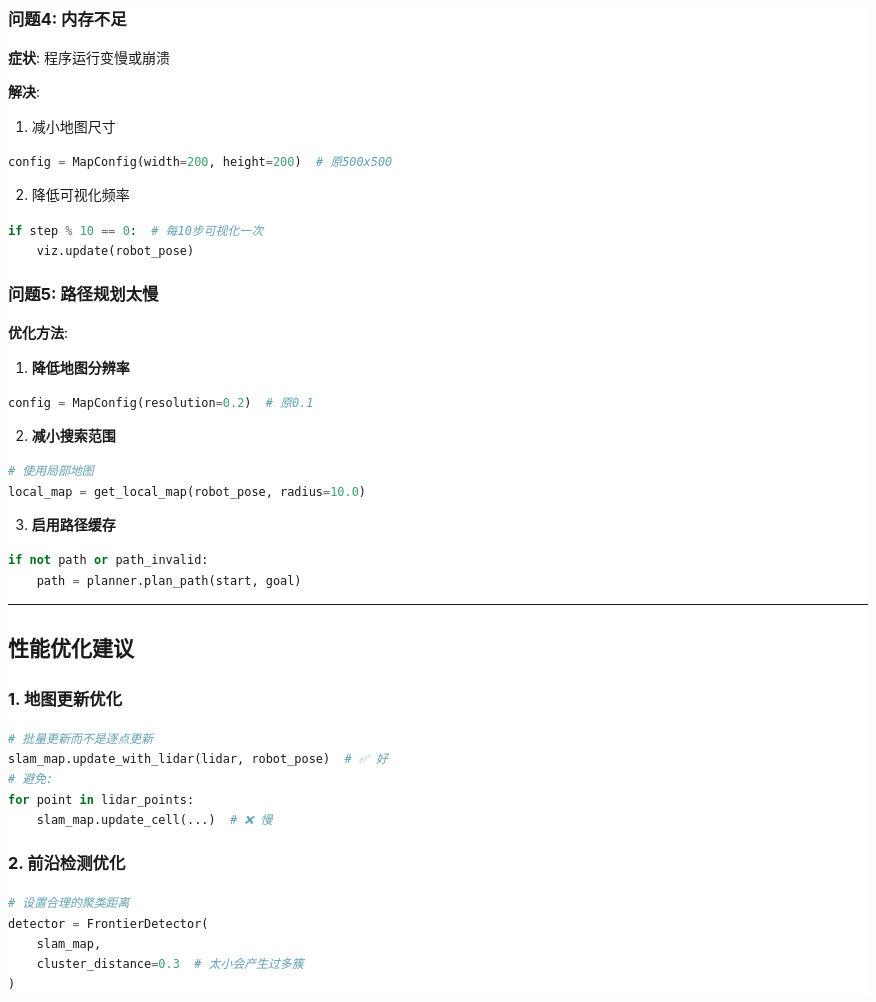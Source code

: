 ### 问题4: 内存不足

**症状**: 程序运行变慢或崩溃

**解决**:
1. 减小地图尺寸
```python
config = MapConfig(width=200, height=200)  # 原500x500
```

2. 降低可视化频率
```python
if step % 10 == 0:  # 每10步可视化一次
    viz.update(robot_pose)
```

### 问题5: 路径规划太慢

**优化方法**:

1. **降低地图分辨率**
```python
config = MapConfig(resolution=0.2)  # 原0.1
```

2. **减小搜索范围**
```python
# 使用局部地图
local_map = get_local_map(robot_pose, radius=10.0)
```

3. **启用路径缓存**
```python
if not path or path_invalid:
    path = planner.plan_path(start, goal)
```

---

## 性能优化建议

### 1. 地图更新优化

```python
# 批量更新而不是逐点更新
slam_map.update_with_lidar(lidar, robot_pose)  # ✅ 好
# 避免:
for point in lidar_points:
    slam_map.update_cell(...)  # ❌ 慢
```

### 2. 前沿检测优化

```python
# 设置合理的聚类距离
detector = FrontierDetector(
    slam_map, 
    cluster_distance=0.3  # 太小会产生过多簇
)
```
